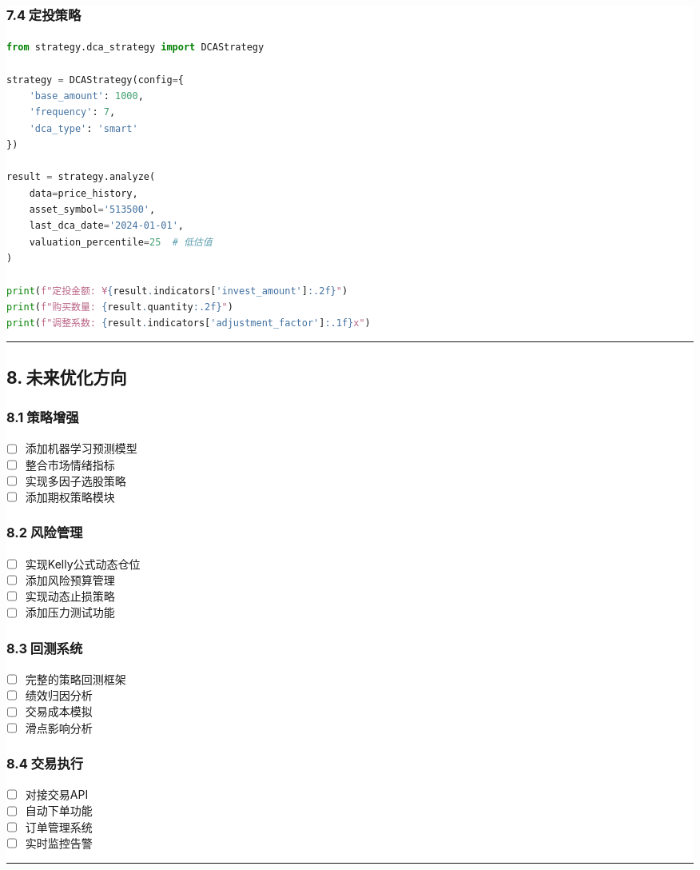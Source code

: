 ### 7.4 定投策略
```python
from strategy.dca_strategy import DCAStrategy

strategy = DCAStrategy(config={
    'base_amount': 1000,
    'frequency': 7,
    'dca_type': 'smart'
})

result = strategy.analyze(
    data=price_history,
    asset_symbol='513500',
    last_dca_date='2024-01-01',
    valuation_percentile=25  # 低估值
)

print(f"定投金额: ¥{result.indicators['invest_amount']:.2f}")
print(f"购买数量: {result.quantity:.2f}")
print(f"调整系数: {result.indicators['adjustment_factor']:.1f}x")
```

---

## 8. 未来优化方向

### 8.1 策略增强
- [ ] 添加机器学习预测模型
- [ ] 整合市场情绪指标
- [ ] 实现多因子选股策略
- [ ] 添加期权策略模块

### 8.2 风险管理
- [ ] 实现Kelly公式动态仓位
- [ ] 添加风险预算管理
- [ ] 实现动态止损策略
- [ ] 添加压力测试功能

### 8.3 回测系统
- [ ] 完整的策略回测框架
- [ ] 绩效归因分析
- [ ] 交易成本模拟
- [ ] 滑点影响分析

### 8.4 交易执行
- [ ] 对接交易API
- [ ] 自动下单功能
- [ ] 订单管理系统
- [ ] 实时监控告警

---